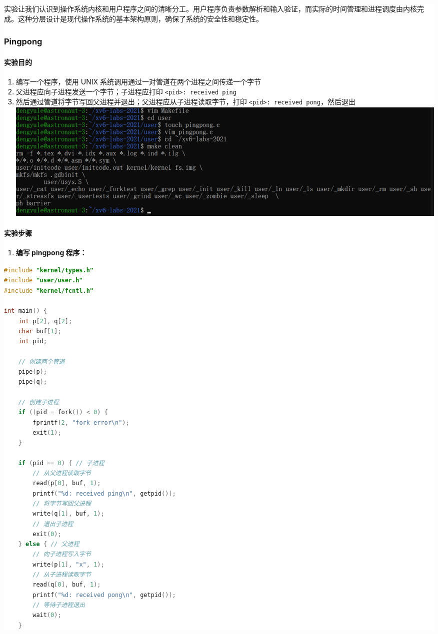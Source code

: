 实验让我们认识到操作系统内核和用户程序之间的清晰分工。用户程序负责参数解析和输入验证，而实际的时间管理和进程调度由内核完成。这种分层设计是现代操作系统的基本架构原则，确保了系统的安全性和稳定性。

### Pingpong

#### 实验目的

1. 编写一个程序，使用 UNIX 系统调用通过一对管道在两个进程之间传递一个字节
2. 父进程应向子进程发送一个字节；子进程应打印 `<pid>: received ping`
3. 然后通过管道将字节写回父进程并退出；父进程应从子进程读取字节，打印 `<pid>: received pong`，然后退出
   ![实验步骤](media/image23.png)

#### 实验步骤

1. **编写 pingpong 程序：**

```c
#include "kernel/types.h"
#include "user/user.h"
#include "kernel/fcntl.h"

int main() {
    int p[2], q[2];
    char buf[1];
    int pid;

    // 创建两个管道
    pipe(p);
    pipe(q);

    // 创建子进程
    if ((pid = fork()) < 0) {
        fprintf(2, "fork error\n");
        exit(1);
    }

    if (pid == 0) { // 子进程
        // 从父进程读取字节
        read(p[0], buf, 1);
        printf("%d: received ping\n", getpid());
        // 将字节写回父进程
        write(q[1], buf, 1);
        // 退出子进程
        exit(0);
    } else { // 父进程
        // 向子进程写入字节
        write(p[1], "x", 1);
        // 从子进程读取字节
        read(q[0], buf, 1);
        printf("%d: received pong\n", getpid());
        // 等待子进程退出
        wait(0);
    }

```